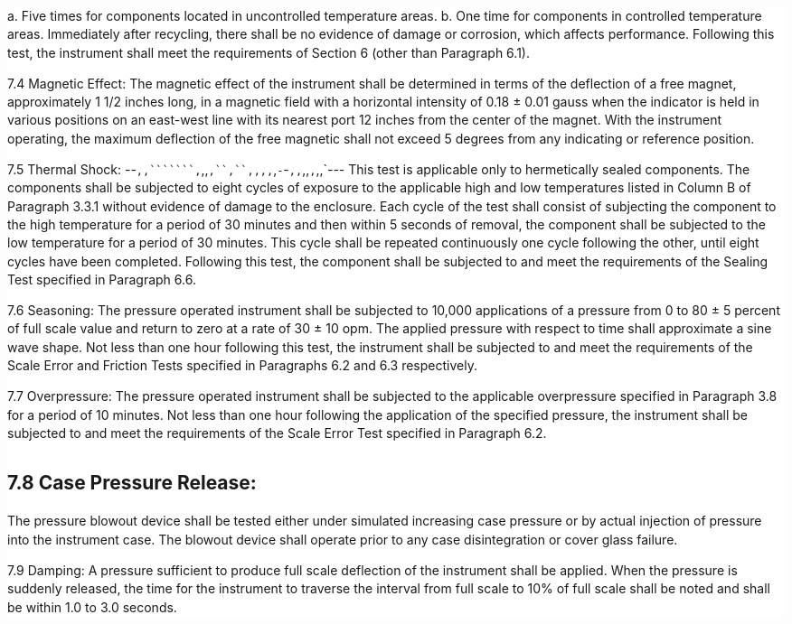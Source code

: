 a.
Five times for components located in uncontrolled temperature areas.
b.
One time for components in controlled temperature areas.
Immediately after recycling, there shall be no evidence of damage or corrosion, which affects performance.  Following this test, the instrument shall meet the requirements of Section 6 (other than Paragraph 6.1).

7.4
Magnetic Effect:
The magnetic effect of the instrument shall be determined in terms of the deflection of a free magnet, approximately 1 1/2 inches long, in a magnetic field with a horizontal intensity of 0.18 ± 0.01 gauss when the indicator is held in various positions on an east-west line with its nearest port 12 inches from the center of the magnet.  With the instrument operating, the maximum deflection of the free magnetic shall not exceed 5 degrees from any indicating or reference position.

7.5
Thermal Shock:
--`,,```````,`,,`,``,``,,,,`,`-`-`,,`,,`,`,,`---
This test is applicable only to hermetically sealed components.  The components shall be subjected to eight cycles of exposure to the applicable high and low temperatures listed in Column B of Paragraph 3.3.1 without evidence of damage to the enclosure.  Each cycle of the test shall consist of subjecting the component to the high temperature for a period of 30 minutes and then within 5 seconds of removal, the component shall be subjected to the low temperature for a period of 30 
minutes.  This cycle shall be repeated continuously one cycle following the other, until eight cycles have been completed.  Following this test, the component shall be subjected to and meet the requirements of the Sealing Test specified in Paragraph 6.6.

7.6
Seasoning:
The pressure operated instrument shall be subjected to 10,000 applications of a pressure from
0 to 80 ± 5 percent of full scale value and return to zero at a rate of 30 ± 10 opm.  The applied pressure with respect to time shall approximate a sine wave shape.  Not less than one hour following this test, the instrument shall be subjected to and meet the requirements of the Scale Error and Friction Tests specified in Paragraphs 6.2 and 6.3 respectively.

7.7
Overpressure:
The pressure operated instrument shall be subjected to the applicable overpressure specified in Paragraph 3.8 for a period of 10 minutes.  Not less than one hour following the application of the specified pressure, the instrument shall be subjected to and meet the requirements of the Scale Error Test specified in Paragraph 6.2.

## 7.8 Case Pressure Release:

The pressure blowout device shall be tested either under simulated increasing case pressure or by actual injection of pressure into the instrument case.  The blowout device shall operate prior to any case disintegration or cover glass failure.

7.9
Damping:
A pressure sufficient to produce full scale deflection of the instrument shall be applied.  When the pressure is suddenly released, the time for the instrument to traverse the interval from full scale to 10% of full scale shall be noted and shall be within 1.0 to 3.0 seconds.
